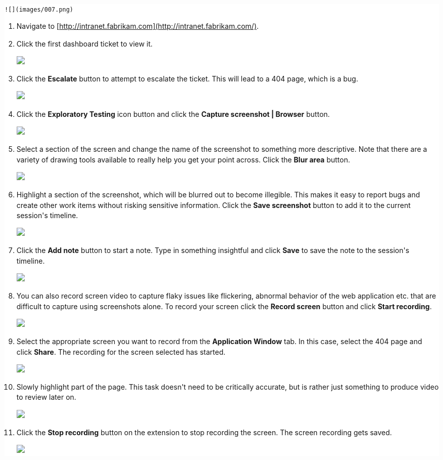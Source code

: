     ![](images/007.png)

1. Navigate to [http://intranet.fabrikam.com](http://intranet.fabrikam.com/).

1. Click the first dashboard ticket to view it.

    ![](images/008.png)

1. Click the **Escalate** button to attempt to escalate the ticket. This will lead to a 404 page, which is a bug.

    ![](images/009.png)

1. Click the **Exploratory Testing** icon button and click the **Capture screenshot | Browser** button.

    ![](images/010.png)

1. Select a section of the screen and change the name of the screenshot to something more descriptive. Note that there are a variety of drawing tools available to really help you get your point across. Click the **Blur area** button.

    ![](images/011.png)

1. Highlight a section of the screenshot, which will be blurred out to become illegible. This makes it easy to report bugs and create other work items without risking sensitive information. Click the **Save screenshot** button to add it to the current session's timeline.

    ![](images/012.png)

1. Click the **Add note** button to start a note. Type in something insightful and click **Save** to save the note to the session's timeline.

    ![](images/013.png)

1. You can also record screen video to capture flaky issues like flickering, abnormal behavior of the web application etc. that are difficult to capture using screenshots alone. To record your screen click the **Record screen** button and click **Start recording**.

    ![](images/014.png)

1. Select the appropriate screen you want to record from the **Application Window** tab. In this case, select the 404 page and click **Share**. The recording for the screen selected has started.

    ![](images/015.png)

1. Slowly highlight part of the page. This task doesn't need to be critically accurate, but is rather just something to produce video to review later on.

    ![](images/016.png)

1. Click the **Stop recording** button on the extension to stop recording the screen. The screen recording gets saved.

    ![](images/017.png)
